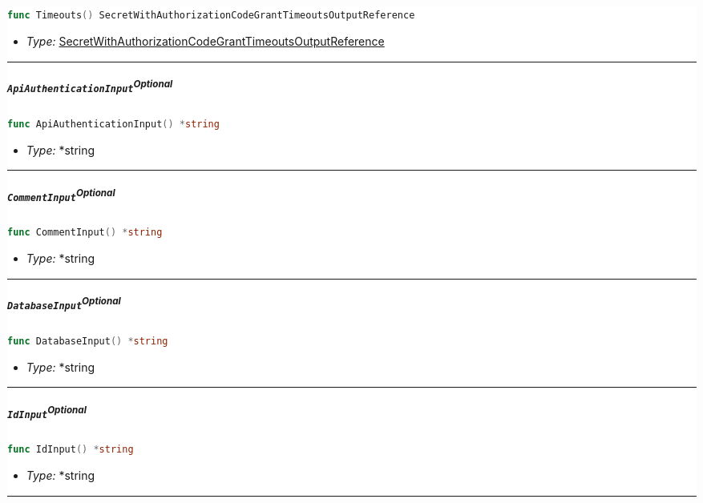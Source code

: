 ```go
func Timeouts() SecretWithAuthorizationCodeGrantTimeoutsOutputReference
```

- *Type:* <a href="#@cdktf/provider-snowflake.secretWithAuthorizationCodeGrant.SecretWithAuthorizationCodeGrantTimeoutsOutputReference">SecretWithAuthorizationCodeGrantTimeoutsOutputReference</a>

---

##### `ApiAuthenticationInput`<sup>Optional</sup> <a name="ApiAuthenticationInput" id="@cdktf/provider-snowflake.secretWithAuthorizationCodeGrant.SecretWithAuthorizationCodeGrant.property.apiAuthenticationInput"></a>

```go
func ApiAuthenticationInput() *string
```

- *Type:* *string

---

##### `CommentInput`<sup>Optional</sup> <a name="CommentInput" id="@cdktf/provider-snowflake.secretWithAuthorizationCodeGrant.SecretWithAuthorizationCodeGrant.property.commentInput"></a>

```go
func CommentInput() *string
```

- *Type:* *string

---

##### `DatabaseInput`<sup>Optional</sup> <a name="DatabaseInput" id="@cdktf/provider-snowflake.secretWithAuthorizationCodeGrant.SecretWithAuthorizationCodeGrant.property.databaseInput"></a>

```go
func DatabaseInput() *string
```

- *Type:* *string

---

##### `IdInput`<sup>Optional</sup> <a name="IdInput" id="@cdktf/provider-snowflake.secretWithAuthorizationCodeGrant.SecretWithAuthorizationCodeGrant.property.idInput"></a>

```go
func IdInput() *string
```

- *Type:* *string

---
